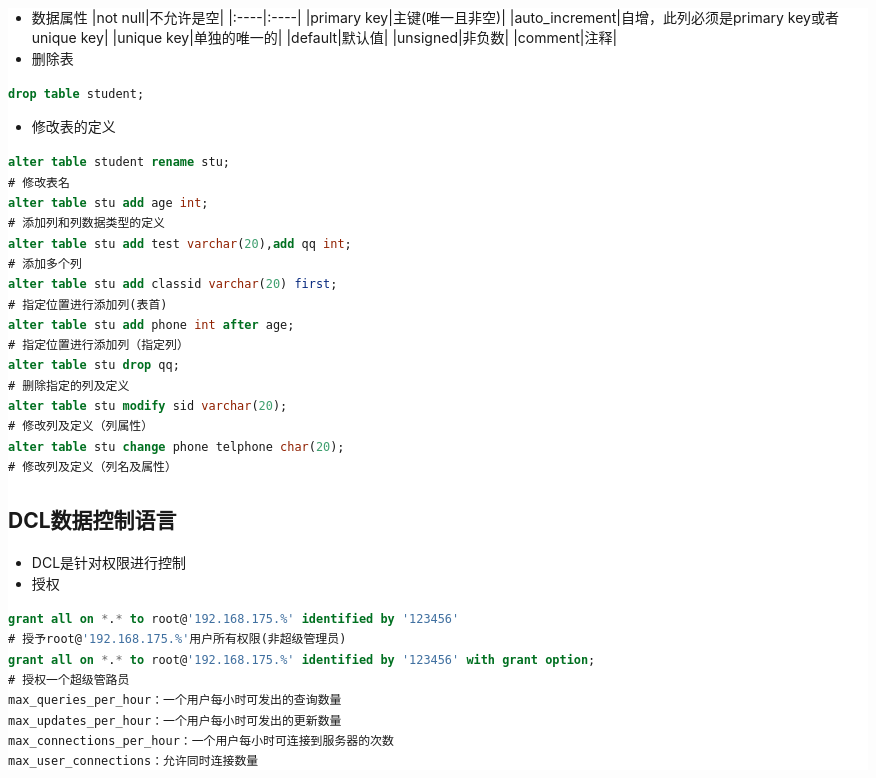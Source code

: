 - 数据属性
  |not null|不允许是空|
  |:----|:----|
  |primary key|主键(唯一且非空)|
  |auto_increment|自增，此列必须是primary key或者unique key|
  |unique key|单独的唯一的|
  |default|默认值|
  |unsigned|非负数|
  |comment|注释|
- 删除表

```sql
drop table student;
```

- 修改表的定义

```sql
alter table student rename stu;
# 修改表名
alter table stu add age int;
# 添加列和列数据类型的定义
alter table stu add test varchar(20),add qq int;
# 添加多个列
alter table stu add classid varchar(20) first;
# 指定位置进行添加列(表首)
alter table stu add phone int after age;
# 指定位置进行添加列（指定列）
alter table stu drop qq;
# 删除指定的列及定义
alter table stu modify sid varchar(20);
# 修改列及定义（列属性）
alter table stu change phone telphone char(20);
# 修改列及定义（列名及属性）
```

## DCL数据控制语言

- DCL是针对权限进行控制
- 授权

```sql
grant all on *.* to root@'192.168.175.%' identified by '123456'
# 授予root@'192.168.175.%'用户所有权限(非超级管理员)
grant all on *.* to root@'192.168.175.%' identified by '123456' with grant option;
# 授权一个超级管路员
max_queries_per_hour：一个用户每小时可发出的查询数量
max_updates_per_hour：一个用户每小时可发出的更新数量
max_connections_per_hour：一个用户每小时可连接到服务器的次数
max_user_connections：允许同时连接数量
```
